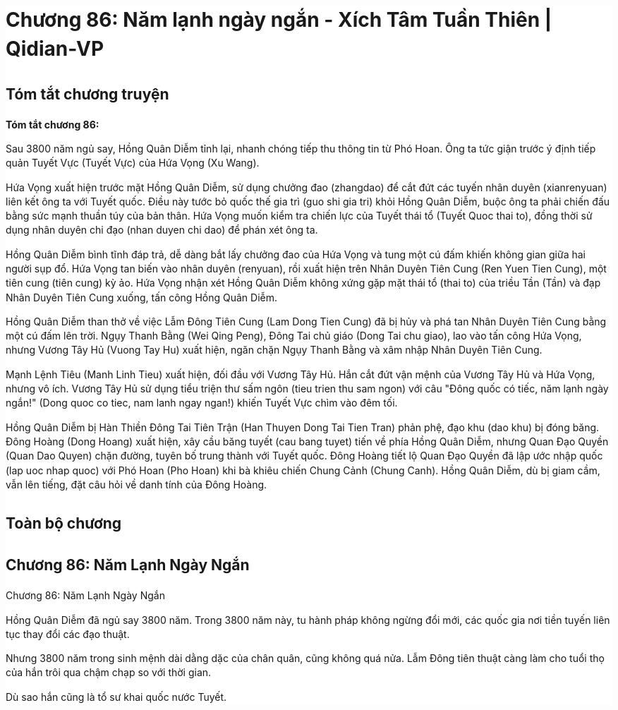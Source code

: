 # Chương 86: Năm lạnh ngày ngắn - Xích Tâm Tuần Thiên | Qidian-VP

## Tóm tắt chương truyện

**Tóm tắt chương 86:**

Sau 3800 năm ngủ say, Hồng Quân Diễm tỉnh lại, nhanh chóng tiếp thu thông tin từ Phó Hoan. Ông ta tức giận trước ý định tiếp quản Tuyết Vực (Tuyết Vực) của Hứa Vọng (Xu Wang).

Hứa Vọng xuất hiện trước mặt Hồng Quân Diễm, sử dụng chưởng đao (zhangdao) để cắt đứt các tuyến nhân duyên (xianrenyuan) liên kết ông ta với Tuyết quốc. Điều này tước bỏ quốc thế gia trì (guo shi gia tri) khỏi Hồng Quân Diễm, buộc ông ta phải chiến đấu bằng sức mạnh thuần túy của bản thân. Hứa Vọng muốn kiểm tra chiến lực của Tuyết thái tổ (Tuyết Quoc thai to), đồng thời sử dụng nhân duyên chi đạo (nhan duyen chi dao) để phán xét ông ta.

Hồng Quân Diễm bình tĩnh đáp trả, dễ dàng bắt lấy chưởng đao của Hứa Vọng và tung một cú đấm khiến không gian giữa hai người sụp đổ. Hứa Vọng tan biến vào nhân duyên (renyuan), rồi xuất hiện trên Nhân Duyên Tiên Cung (Ren Yuen Tien Cung), một tiên cung (tiên cung) kỳ ảo. Hứa Vọng nhận xét Hồng Quân Diễm không xứng gặp mặt thái tổ (thai to) của triều Tần (Tần) và đạp Nhân Duyên Tiên Cung xuống, tấn công Hồng Quân Diễm.

Hồng Quân Diễm than thở về việc Lẫm Đông Tiên Cung (Lam Dong Tien Cung) đã bị hủy và phá tan Nhân Duyên Tiên Cung bằng một cú đấm lên trời. Ngụy Thanh Bằng (Wei Qing Peng), Đông Tai chủ giáo (Dong Tai chu giao), lao vào tấn công Hứa Vọng, nhưng Vương Tây Hủ (Vuong Tay Hu) xuất hiện, ngăn chặn Ngụy Thanh Bằng và xâm nhập Nhân Duyên Tiên Cung.

Mạnh Lệnh Tiêu (Manh Linh Tieu) xuất hiện, đối đầu với Vương Tây Hủ. Hắn cắt đứt vận mệnh của Vương Tây Hủ và Hứa Vọng, nhưng vô ích. Vương Tây Hủ sử dụng tiểu triện thư sấm ngôn (tieu trien thu sam ngon) với câu "Đông quốc có tiếc, năm lạnh ngày ngắn!" (Dong quoc co tiec, nam lanh ngay ngan!) khiến Tuyết Vực chìm vào đêm tối.

Hồng Quân Diễm bị Hàn Thiền Đông Tai Tiên Trận (Han Thuyen Dong Tai Tien Tran) phản phệ, đạo khu (dao khu) bị đóng băng. Đông Hoàng (Dong Hoang) xuất hiện, xây cầu băng tuyết (cau bang tuyet) tiến về phía Hồng Quân Diễm, nhưng Quan Đạo Quyền (Quan Dao Quyen) chặn đường, tuyên bố trung thành với Tuyết quốc. Đông Hoàng tiết lộ Quan Đạo Quyền đã lập ước nhập quốc (lap uoc nhap quoc) với Phó Hoan (Pho Hoan) khi bà khiêu chiến Chung Cảnh (Chung Canh). Hồng Quân Diễm, dù bị giam cầm, vẫn lên tiếng, đặt câu hỏi về danh tính của Đông Hoàng.

## Toàn bộ chương

## Chương 86: Năm Lạnh Ngày Ngắn

Chương 86: Năm Lạnh Ngày Ngắn

Hồng Quân Diễm đã ngủ say 3800 năm. Trong 3800 năm này, tu hành pháp không ngừng đổi mới, các quốc gia nơi tiền tuyến liên tục thay đổi các đạo thuật.

Nhưng 3800 năm trong sinh mệnh dài dằng dặc của chân quân, cũng không quá nửa. Lẫm Đông tiên thuật càng làm cho tuổi thọ của hắn trôi qua chậm chạp so với thời gian.

Dù sao hắn cũng là tổ sư khai quốc nước Tuyết.
